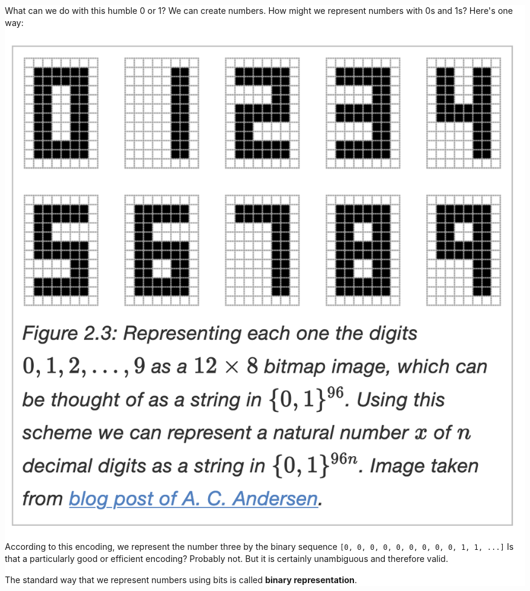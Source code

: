 What can we do with this humble 0 or 1? We can create numbers. How might we represent numbers with 0s and 1s? Here's one way:

![](Images/20.png)

According to this encoding, we represent the number three by the binary sequence `[0, 0, 0, 0, 0, 0, 0, 0, 0, 1, 1, ...]`
Is that a particularly good or efficient encoding? Probably not. But it is certainly unambiguous and therefore valid.


The standard way that we represent numbers using bits is called **binary representation**.
